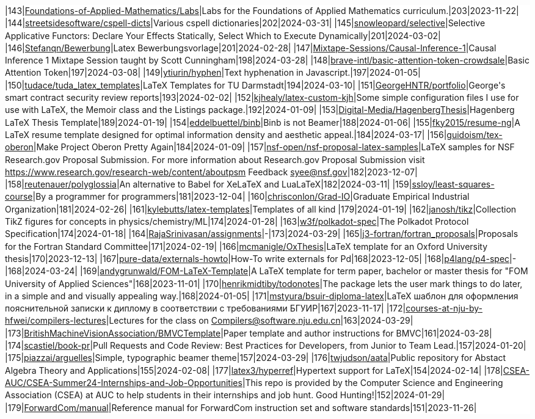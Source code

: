 |143|[Foundations-of-Applied-Mathematics/Labs](https://github.com/Foundations-of-Applied-Mathematics/Labs)|Labs for the Foundations of Applied Mathematics curriculum.|203|2023-11-22|
|144|[streetsidesoftware/cspell-dicts](https://github.com/streetsidesoftware/cspell-dicts)|Various cspell dictionaries|202|2024-03-31|
|145|[snowleopard/selective](https://github.com/snowleopard/selective)|Selective Applicative Functors: Declare Your Effects Statically, Select Which to Execute Dynamically|201|2024-03-02|
|146|[Stefanqn/Bewerbung](https://github.com/Stefanqn/Bewerbung)|Latex Bewerbungsvorlage|201|2024-02-28|
|147|[Mixtape-Sessions/Causal-Inference-1](https://github.com/Mixtape-Sessions/Causal-Inference-1)|Causal Inference 1 Mixtape Session taught by Scott Cunningham|198|2024-03-28|
|148|[brave-intl/basic-attention-token-crowdsale](https://github.com/brave-intl/basic-attention-token-crowdsale)|Basic Attention Token|197|2024-03-08|
|149|[ytiurin/hyphen](https://github.com/ytiurin/hyphen)|Text hyphenation in Javascript.|197|2024-01-05|
|150|[tudace/tuda_latex_templates](https://github.com/tudace/tuda_latex_templates)|LaTeX Templates for TU Darmstadt|194|2024-03-10|
|151|[GeorgeHNTR/portfolio](https://github.com/GeorgeHNTR/portfolio)|George's smart contract security review reports|193|2024-02-02|
|152|[kjhealy/latex-custom-kjh](https://github.com/kjhealy/latex-custom-kjh)|Some simple configuration files I use for use with LaTeX, the Memoir class and the Listings package.|192|2024-01-09|
|153|[Digital-Media/HagenbergThesis](https://github.com/Digital-Media/HagenbergThesis)|Hagenberg LaTeX Thesis Template|189|2024-01-19|
|154|[eddelbuettel/binb](https://github.com/eddelbuettel/binb)|Binb is not Beamer|188|2024-01-06|
|155|[fky2015/resume-ng](https://github.com/fky2015/resume-ng)|A LaTeX resume template designed for optimal information density and aesthetic appeal.|184|2024-03-17|
|156|[guidoism/tex-oberon](https://github.com/guidoism/tex-oberon)|Make Project Oberon Pretty Again|184|2024-01-09|
|157|[nsf-open/nsf-proposal-latex-samples](https://github.com/nsf-open/nsf-proposal-latex-samples)|LaTeX samples for NSF Research.gov Proposal Submission.  For more information about Research.gov Proposal Submission visit https://www.research.gov/research-web/content/aboutpsm  Feedback syee@nsf.gov|182|2023-12-07|
|158|[reutenauer/polyglossia](https://github.com/reutenauer/polyglossia)|An alternative to Babel for XeLaTeX and LuaLaTeX|182|2024-03-11|
|159|[ssloy/least-squares-course](https://github.com/ssloy/least-squares-course)|By a programmer for programmers|181|2023-12-04|
|160|[chrisconlon/Grad-IO](https://github.com/chrisconlon/Grad-IO)|Graduate Empirical Industrial Organization|181|2024-02-26|
|161|[kylebutts/latex-templates](https://github.com/kylebutts/latex-templates)|Templates of all kind |179|2024-01-19|
|162|[janosh/tikz](https://github.com/janosh/tikz)|Collection TikZ figures for concepts in physics/chemistry/ML|174|2024-01-28|
|163|[w3f/polkadot-spec](https://github.com/w3f/polkadot-spec)|The Polkadot Protocol Specification|174|2024-01-18|
|164|[RajaSrinivasan/assignments](https://github.com/RajaSrinivasan/assignments)|-|173|2024-03-29|
|165|[j3-fortran/fortran_proposals](https://github.com/j3-fortran/fortran_proposals)|Proposals for the Fortran Standard Committee|171|2024-02-19|
|166|[mcmanigle/OxThesis](https://github.com/mcmanigle/OxThesis)|LaTeX template for an Oxford University thesis|170|2023-12-13|
|167|[pure-data/externals-howto](https://github.com/pure-data/externals-howto)|How-To write externals for Pd|168|2023-12-05|
|168|[p4lang/p4-spec](https://github.com/p4lang/p4-spec)|-|168|2024-03-24|
|169|[andygrunwald/FOM-LaTeX-Template](https://github.com/andygrunwald/FOM-LaTeX-Template)|A LaTeX template for term paper, bachelor or master thesis for "FOM University of Applied Sciences"|168|2023-11-01|
|170|[henrikmidtiby/todonotes](https://github.com/henrikmidtiby/todonotes)|The package lets the user mark things to do later, in a simple and and visually appealing way.|168|2024-01-05|
|171|[mstyura/bsuir-diploma-latex](https://github.com/mstyura/bsuir-diploma-latex)|LaTeX шаблон для оформления пояснительной записки к диплому в соответствии с требованиями БГУИР|167|2023-11-17|
|172|[courses-at-nju-by-hfwei/compilers-lectures](https://github.com/courses-at-nju-by-hfwei/compilers-lectures)|Lectures for the class on Compilers@software.nju.edu.cn|163|2024-03-29|
|173|[BritishMachineVisionAssociation/BMVCTemplate](https://github.com/BritishMachineVisionAssociation/BMVCTemplate)|Paper template and author instructions for BMVC|161|2024-03-28|
|174|[scastiel/book-pr](https://github.com/scastiel/book-pr)|Pull Requests and Code Review: Best Practices for Developers, from Junior to Team Lead.|157|2024-01-20|
|175|[piazzai/arguelles](https://github.com/piazzai/arguelles)|Simple, typographic beamer theme|157|2024-03-29|
|176|[twjudson/aata](https://github.com/twjudson/aata)|Public repository for Abstact Algebra Theory and Applications|155|2024-02-08|
|177|[latex3/hyperref](https://github.com/latex3/hyperref)|Hypertext support for LaTeX|154|2024-02-14|
|178|[CSEA-AUC/CSEA-Summer24-Internships-and-Job-Opportunities](https://github.com/CSEA-AUC/CSEA-Summer24-Internships-and-Job-Opportunities)|This repo is provided by the Computer Science and Engineering Association (CSEA) at AUC to help students in their internships and job hunt. Good Hunting!|152|2024-01-29|
|179|[ForwardCom/manual](https://github.com/ForwardCom/manual)|Reference manual for ForwardCom instruction set and software standards|151|2023-11-26|
